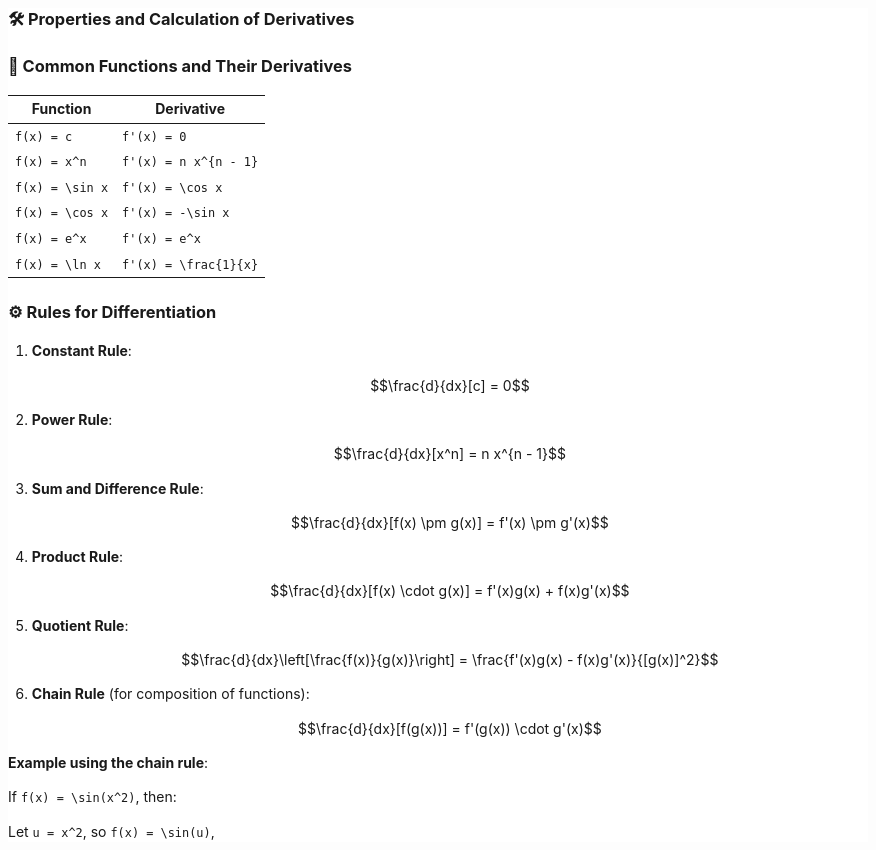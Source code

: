 ### 🛠️ Properties and Calculation of Derivatives

### 📘 Common Functions and Their Derivatives

| Function | Derivative |
| --- | --- |
| `f(x) = c` | `f'(x) = 0` |
| `f(x) = x^n` | `f'(x) = n x^{n - 1}` |
| `f(x) = \sin x` | `f'(x) = \cos x` |
| `f(x) = \cos x` | `f'(x) = -\sin x` |
| `f(x) = e^x` | `f'(x) = e^x` |
| `f(x) = \ln x` | `f'(x) = \frac{1}{x}` |

### ⚙️ Rules for Differentiation

1. **Constant Rule**:
    ```math
    \frac{d}{dx}[c] = 0
    ```

2. **Power Rule**:
    ```math
    \frac{d}{dx}[x^n] = n x^{n - 1}
    ```

3. **Sum and Difference Rule**:
    ```math
    \frac{d}{dx}[f(x) \pm g(x)] = f'(x) \pm g'(x)
    ```

4. **Product Rule**:
    ```math
    \frac{d}{dx}[f(x) \cdot g(x)] = f'(x)g(x) + f(x)g'(x)
    ```

5. **Quotient Rule**:
    ```math
    \frac{d}{dx}\left[\frac{f(x)}{g(x)}\right] = \frac{f'(x)g(x) - f(x)g'(x)}{[g(x)]^2}
    ```

6. **Chain Rule** (for composition of functions):
    ```math
    \frac{d}{dx}[f(g(x))] = f'(g(x)) \cdot g'(x)
    ```

**Example using the chain rule**:

If `f(x) = \sin(x^2)`, then:

Let `u = x^2`, so `f(x) = \sin(u)`,
